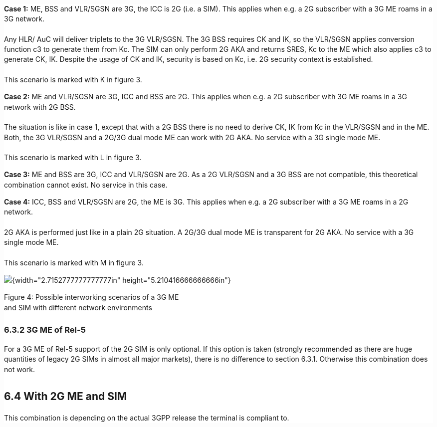 **Case 1:** ME, BSS and VLR/SGSN are 3G, the ICC is 2G (i.e. a SIM).
This applies when e.g. a 2G subscriber with a 3G ME roams in a 3G
network.\
\
Any HLR/ AuC will deliver triplets to the 3G VLR/SGSN. The 3G BSS
requires CK and IK, so the VLR/SGSN applies conversion function c3 to
generate them from Kc. The SIM can only perform 2G AKA and returns SRES,
Kc to the ME which also applies c3 to generate CK, IK. Despite the usage
of CK and IK, security is based on Kc, i.e. 2G security context is
established.\
\
This scenario is marked with K in figure 3.

**Case 2:** ME and VLR/SGSN are 3G, ICC and BSS are 2G. This applies
when e.g. a 2G subscriber with 3G ME roams in a 3G network with 2G BSS.\
\
The situation is like in case 1, except that with a 2G BSS there is no
need to derive CK, IK from Kc in the VLR/SGSN and in the ME. Both, the
3G VLR/SGSN and a 2G/3G dual mode ME can work with 2G AKA. No service
with a 3G single mode ME.\
\
This scenario is marked with L in figure 3.

**Case 3:** ME and BSS are 3G, ICC and VLR/SGSN are 2G. As a 2G VLR/SGSN
and a 3G BSS are not compatible, this theoretical combination cannot
exist. No service in this case.

**Case 4:** ICC, BSS and VLR/SGSN are 2G, the ME is 3G. This applies
when e.g. a 2G subscriber with a 3G ME roams in a 2G network.\
\
2G AKA is performed just like in a plain 2G situation. A 2G/3G dual mode
ME is transparent for 2G AKA. No service with a 3G single mode ME.\
\
This scenario is marked with M in figure 3.

![](media/image6.wmf){width="2.7152777777777777in"
height="5.210416666666666in"}

Figure 4: Possible interworking scenarios of a 3G ME\
and SIM with different network environments

### 6.3.2 3G ME of Rel-5

For a 3G ME of Rel-5 support of the 2G SIM is only optional. If this
option is taken (strongly recommended as there are huge quantities of
legacy 2G SIMs in almost all major markets), there is no difference to
section 6.3.1. Otherwise this combination does not work.

6.4 With 2G ME and SIM
----------------------

This combination is depending on the actual 3GPP release the terminal is
compliant to.
